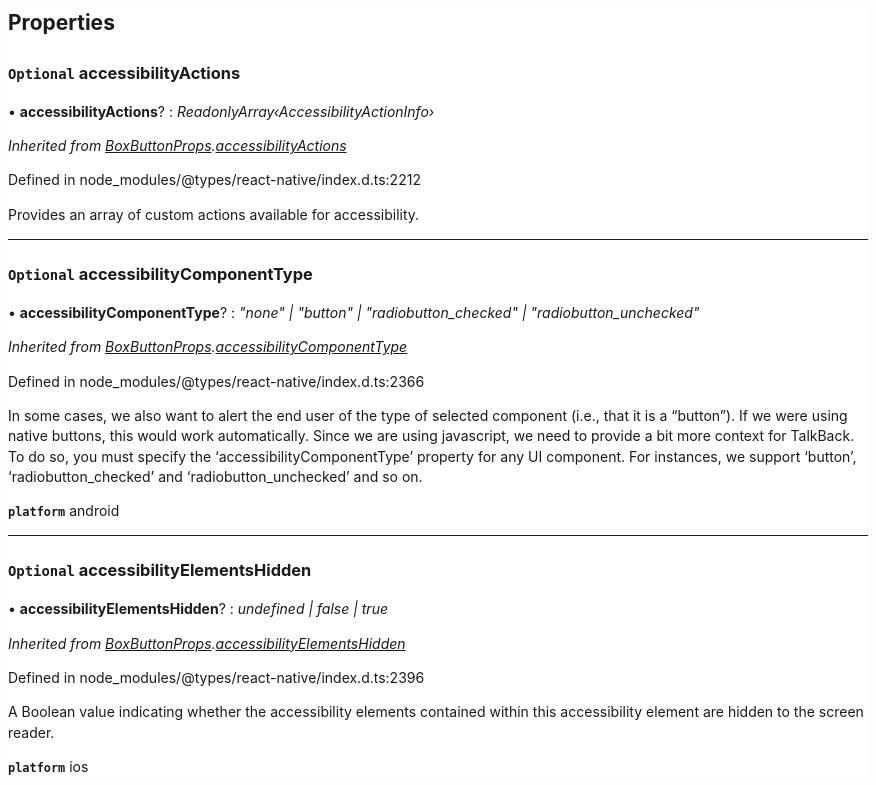 ## Properties

### `Optional` accessibilityActions

• **accessibilityActions**? : *ReadonlyArray‹AccessibilityActionInfo›*

*Inherited from [BoxButtonProps](_packages_ui_src_boxbutton_boxbutton_.boxbuttonprops.md).[accessibilityActions](_packages_ui_src_boxbutton_boxbutton_.boxbuttonprops.md#optional-accessibilityactions)*

Defined in node_modules/@types/react-native/index.d.ts:2212

Provides an array of custom actions available for accessibility.

___

### `Optional` accessibilityComponentType

• **accessibilityComponentType**? : *"none" | "button" | "radiobutton_checked" | "radiobutton_unchecked"*

*Inherited from [BoxButtonProps](_packages_ui_src_boxbutton_boxbutton_.boxbuttonprops.md).[accessibilityComponentType](_packages_ui_src_boxbutton_boxbutton_.boxbuttonprops.md#optional-accessibilitycomponenttype)*

Defined in node_modules/@types/react-native/index.d.ts:2366

In some cases, we also want to alert the end user of the type of selected component (i.e., that it is a “button”).
If we were using native buttons, this would work automatically. Since we are using javascript, we need to
provide a bit more context for TalkBack. To do so, you must specify the ‘accessibilityComponentType’ property
for any UI component. For instances, we support ‘button’, ‘radiobutton_checked’ and ‘radiobutton_unchecked’ and so on.

**`platform`** android

___

### `Optional` accessibilityElementsHidden

• **accessibilityElementsHidden**? : *undefined | false | true*

*Inherited from [BoxButtonProps](_packages_ui_src_boxbutton_boxbutton_.boxbuttonprops.md).[accessibilityElementsHidden](_packages_ui_src_boxbutton_boxbutton_.boxbuttonprops.md#optional-accessibilityelementshidden)*

Defined in node_modules/@types/react-native/index.d.ts:2396

A Boolean value indicating whether the accessibility elements contained within this accessibility element
are hidden to the screen reader.

**`platform`** ios
